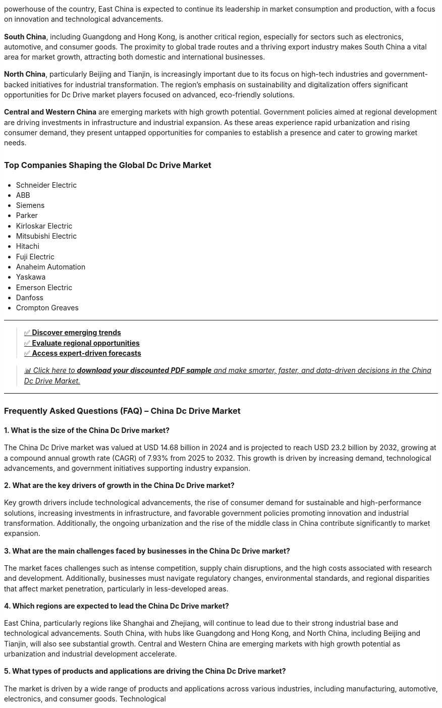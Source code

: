 powerhouse of the country, East China is expected to continue its leadership in market consumption and production, with a focus on innovation and technological advancements.</p><p class="" data-start="801" data-end="1129"><strong data-start="801" data-end="816">South China</strong>, including Guangdong and Hong Kong, is another critical region, especially for sectors such as electronics, automotive, and consumer goods. The proximity to global trade routes and a thriving export industry makes South China a vital area for market growth, attracting both domestic and international businesses.</p><p class="" data-start="1131" data-end="1474"><strong data-start="1131" data-end="1146">North China</strong>, particularly Beijing and Tianjin, is increasingly important due to its focus on high-tech industries and government-backed initiatives for industrial transformation. The region&rsquo;s emphasis on sustainability and digitalization offers significant opportunities for Dc Drive market players focused on advanced, eco-friendly solutions.</p><p class="" data-start="1476" data-end="1854"><strong data-start="1476" data-end="1505">Central and Western China</strong> are emerging markets with high growth potential. Government policies aimed at regional development are driving investments in infrastructure and industrial expansion. As these areas experience rapid urbanization and rising consumer demand, they present untapped opportunities for companies to establish a presence and cater to growing market needs.</p><p class="" data-start="1856" data-end="2046"><h3>Top Companies Shaping the Global Dc Drive Market </h3><ul><li>Schneider Electric</li><li>ABB</li><li>Siemens</li><li>Parker</li><li>Kirloskar Electric</li><li>Mitsubishi Electric</li><li>Hitachi</li><li>Fuji Electric</li><li>Anaheim Automation</li><li>Yaskawa</li><li>Emerson Electric</li><li>Danfoss</li><li>Crompton Greaves</li></ul></p><hr /><blockquote><p><a href="https://www.marketresearchintellect.com/ask-for-discount/?rid=421666&amp;utm_source=Github-China&amp;utm_medium=019">✅ <strong data-start="617" data-end="645">Discover emerging trends</strong></a><br data-start="645" data-end="648" /><a href="https://www.marketresearchintellect.com/ask-for-discount/?rid=421666&amp;utm_source=Github-China&amp;utm_medium=019"> ✅ <strong data-start="650" data-end="685">Evaluate regional opportunities</strong></a><br data-start="685" data-end="688" /><a href="https://www.marketresearchintellect.com/ask-for-discount/?rid=421666&amp;utm_source=Github-China&amp;utm_medium=019"> ✅ <strong data-start="690" data-end="724">Access expert-driven forecasts</strong></a></p></blockquote><blockquote><p class="" data-start="728" data-end="864"><a href="https://www.marketresearchintellect.com/ask-for-discount/?rid=421666&amp;utm_source=Github-China&amp;utm_medium=019"><em>📊 Click&nbsp;here to <strong data-start="746" data-end="785">download your discounted PDF sample</strong> and make smarter, faster, and data-driven decisions in the China Dc Drive Market.</em></a></p></blockquote><hr /><h3 class="" data-start="169" data-end="229"><strong data-start="173" data-end="229">Frequently Asked Questions (FAQ) &ndash; China Dc Drive Market</strong></h3><p class="" data-start="231" data-end="601"><strong data-start="231" data-end="280">1. What is the size of the China Dc Drive market?</strong></p><p class="" data-start="231" data-end="601">The China Dc Drive market was valued at USD 14.68 billion in 2024 and is projected to reach USD 23.2 billion by 2032, growing at a compound annual growth rate (CAGR) of 7.93% from 2025 to 2032. This growth is driven by increasing demand, technological advancements, and government initiatives supporting industry expansion.</p><p class="" data-start="603" data-end="1058"><strong data-start="603" data-end="670">2. What are the key drivers of growth in the China Dc Drive market?</strong></p><p class="" data-start="603" data-end="1058">Key growth drivers include technological advancements, the rise of consumer demand for sustainable and high-performance solutions, increasing investments in infrastructure, and favorable government policies promoting innovation and industrial transformation. Additionally, the ongoing urbanization and the rise of the middle class in China contribute significantly to market expansion.</p><p class="" data-start="1060" data-end="1466"><strong data-start="1060" data-end="1141">3. What are the main challenges faced by businesses in the China Dc Drive market?</strong></p><p class="" data-start="1060" data-end="1466">The market faces challenges such as intense competition, supply chain disruptions, and the high costs associated with research and development. Additionally, businesses must navigate regulatory changes, environmental standards, and regional disparities that affect market penetration, particularly in less-developed areas.</p><p class="" data-start="1468" data-end="1949"><strong data-start="1468" data-end="1532">4. Which regions are expected to lead the China Dc Drive market?</strong></p><p class="" data-start="1468" data-end="1949">East China, particularly regions like Shanghai and Zhejiang, will continue to lead due to their strong industrial base and technological advancements. South China, with hubs like Guangdong and Hong Kong, and North China, including Beijing and Tianjin, will also see substantial growth. Central and Western China are emerging markets with high growth potential as urbanization and industrial development accelerate.</p><p class="" data-start="1951" data-end="2402"><strong data-start="1951" data-end="2032">5. What types of products and applications are driving the China Dc Drive market?</strong></p><p class="" data-start="1951" data-end="2402">The market is driven by a wide range of products and applications across various industries, including manufacturing, automotive, electronics, and consumer goods. Technological